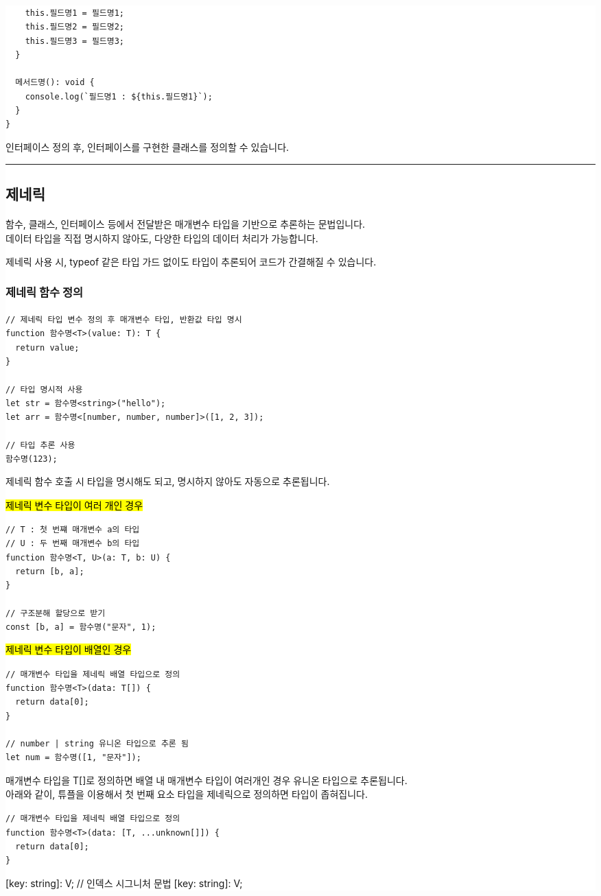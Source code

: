 ```
    this.필드명1 = 필드명1;
    this.필드명2 = 필드명2;
    this.필드명3 = 필드명3;
  }

  메서드명(): void {
    console.log(`필드명1 : ${this.필드명1}`);
  }
}
```
인터페이스 정의 후, 인터페이스를 구현한 클래스를 정의할 수 있습니다.

---

## 제네릭
함수, 클래스, 인터페이스 등에서 전달받은 매개변수 타입을 기반으로 추론하는 문법입니다.  
데이터 타입을 직접 명시하지 않아도, 다양한 타입의 데이터 처리가 가능합니다.

제네릭 사용 시, typeof 같은 타입 가드 없이도 타입이 추론되어 코드가 간결해질 수 있습니다.

### 제네릭 함수 정의
```
// 제네릭 타입 변수 정의 후 매개변수 타입, 반환값 타입 명시
function 함수명<T>(value: T): T {
  return value;
}

// 타입 명시적 사용
let str = 함수명<string>("hello");
let arr = 함수명<[number, number, number]>([1, 2, 3]);

// 타입 추론 사용
함수명(123);
```
제네릭 함수 호출 시 타입을 명시해도 되고, 명시하지 않아도 자동으로 추론됩니다.

<mark>제네릭 변수 타입이 여러 개인 경우</mark>
```
// T : 첫 번쨰 매개변수 a의 타입
// U : 두 번째 매개변수 b의 타입
function 함수명<T, U>(a: T, b: U) {
  return [b, a];
}

// 구조분해 할당으로 받기
const [b, a] = 함수명("문자", 1);
```

<mark>제네릭 변수 타입이 배열인 경우</mark>
```
// 매개변수 타입을 제네릭 배열 타입으로 정의
function 함수명<T>(data: T[]) {
  return data[0];
}

// number | string 유니온 타입으로 추론 됨
let num = 함수명([1, "문자"]);
```
매개변수 타입을 T[]로 정의하면 배열 내 매개변수 타입이 여러개인 경우 유니온 타입으로 추론됩니다.  
아래와 같이, 튜플을 이용해서 첫 번째 요소 타입을 제네릭으로 정의하면 타입이 좁혀집니다.
```
// 매개변수 타입을 제네릭 배열 타입으로 정의
function 함수명<T>(data: [T, ...unknown[]]) {
  return data[0];
}
```

  [key: string]: V; // 인덱스 시그니처 문법
  [key: string]: V;
